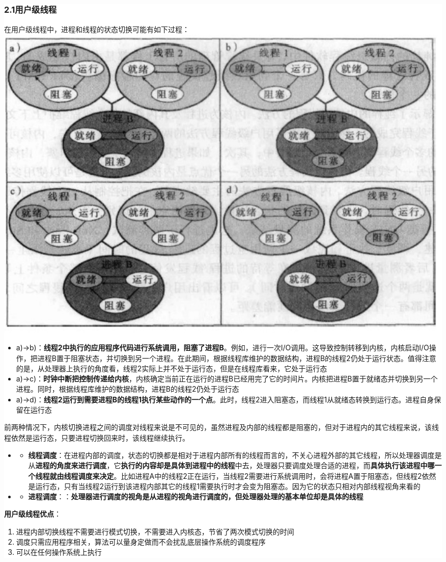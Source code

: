 ### 2.1用户级线程

在用户级线程中，进程和线程的状态切换可能有如下过程：
![user_thread](/img/user_thread.png)


* a)->b)：**线程2中执行的应用程序代码进行系统调用，阻塞了进程B**。例如，进行一次I/O调用。这导致控制转移到内核，内核启动I/O操作，把进程B置于阻塞状态，并切换到另一个进程。在此期间，根据线程库维护的数据结构，进程B的线程2仍处于运行状态。值得注意的是，从处理器上执行的角度看，线程2实际上并不处于运行态，但是在线程库看来，它处于运行态
* a)->c)：**时钟中断把控制传递给内核**，内核确定当前正在运行的进程B已经用完了它的时间片。内核把进程B置于就绪态并切换到另一个进程。同时，根据线程库维护的数据结构，进程B的线程2仍处于运行态
* a)->d)：**线程2运行到需要进程B的线程1执行某些动作的一个点**。此时，线程2进入阻塞态，而线程1从就绪态转换到运行态。进程自身保留在运行态

前两种情况下，内核切换进程之间的调度对线程来说是不可见的，虽然进程及内部的线程都是阻塞的，但对于进程内的其它线程来说，该线程依然是运行态，只要进程切换回来时，该线程继续执行。

* * **线程调度**：在进程内部的调度，状态的切换都是相对于进程内部所有的线程而言的，不关心进程外部的其它线程，所以处理器调度是从**进程的角度来进行调度**，它**执行的内容却是具体到进程中的线程**中去，处理器只要调度处理合适的进程，而**具体执行该进程中哪一个线程就由线程调度来决定**。比如进程A中的线程2正在运行，当线程2需要进行系统调用时，会将进程A置于阻塞态，但线程2依然是运行态，只有当线程2运行到该进程内部其它的线程1需要执行时才会变为阻塞态。因为它的状态只相对内部线程视角来看的
* * **进程调度**：：**处理器进行调度的视角是从进程的视角进行调度的，但处理器处理的基本单位却是具体的线程**

**用户级线程优点**：

1. 进程内部切换线程不需要进行模式切换，不需要进入内核态，节省了两次模式切换的时间
2. 调度只需应用程序相关，算法可以量身定做而不会扰乱底层操作系统的调度程序
3. 可以在任何操作系统上执行
